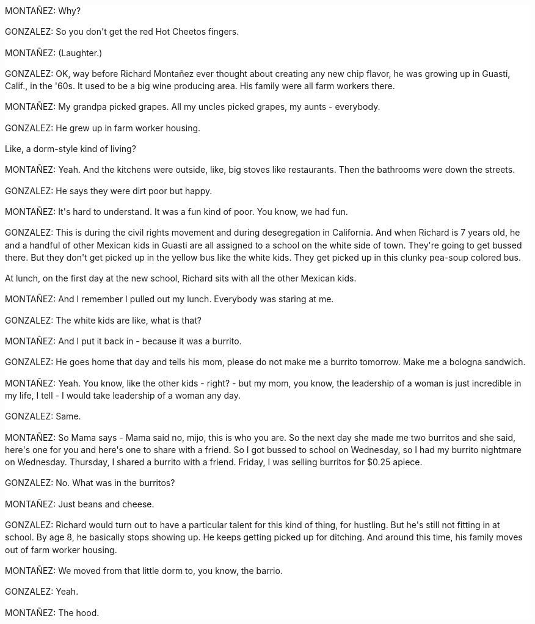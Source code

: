 MONTAÑEZ: Why?

GONZALEZ: So you don't get the red Hot Cheetos fingers.

MONTAÑEZ: (Laughter.)

GONZALEZ: OK, way before Richard Montañez ever thought about creating any new chip flavor, he was growing up in Guasti, Calif., in the '60s. It used to be a big wine producing area. His family were all farm workers there.

MONTAÑEZ: My grandpa picked grapes. All my uncles picked grapes, my aunts - everybody.

GONZALEZ: He grew up in farm worker housing.

Like, a dorm-style kind of living?

MONTAÑEZ: Yeah. And the kitchens were outside, like, big stoves like restaurants. Then the bathrooms were down the streets.

GONZALEZ: He says they were dirt poor but happy.

MONTAÑEZ: It's hard to understand. It was a fun kind of poor. You know, we had fun.

GONZALEZ: This is during the civil rights movement and during desegregation in California. And when Richard is 7 years old, he and a handful of other Mexican kids in Guasti are all assigned to a school on the white side of town. They're going to get bussed there. But they don't get picked up in the yellow bus like the white kids. They get picked up in this clunky pea-soup colored bus.

At lunch, on the first day at the new school, Richard sits with all the other Mexican kids.

MONTAÑEZ: And I remember I pulled out my lunch. Everybody was staring at me.

GONZALEZ: The white kids are like, what is that?

MONTAÑEZ: And I put it back in - because it was a burrito.

GONZALEZ: He goes home that day and tells his mom, please do not make me a burrito tomorrow. Make me a bologna sandwich.

MONTAÑEZ: Yeah. You know, like the other kids - right? - but my mom, you know, the leadership of a woman is just incredible in my life, I tell - I would take leadership of a woman any day.

GONZALEZ: Same.

MONTAÑEZ: So Mama says - Mama said no, mijo, this is who you are. So the next day she made me two burritos and she said, here's one for you and here's one to share with a friend. So I got bussed to school on Wednesday, so I had my burrito nightmare on Wednesday. Thursday, I shared a burrito with a friend. Friday, I was selling burritos for $0.25 apiece.

GONZALEZ: No. What was in the burritos?

MONTAÑEZ: Just beans and cheese.

GONZALEZ: Richard would turn out to have a particular talent for this kind of thing, for hustling. But he's still not fitting in at school. By age 8, he basically stops showing up. He keeps getting picked up for ditching. And around this time, his family moves out of farm worker housing.

MONTAÑEZ: We moved from that little dorm to, you know, the barrio.

GONZALEZ: Yeah.

MONTAÑEZ: The hood.
